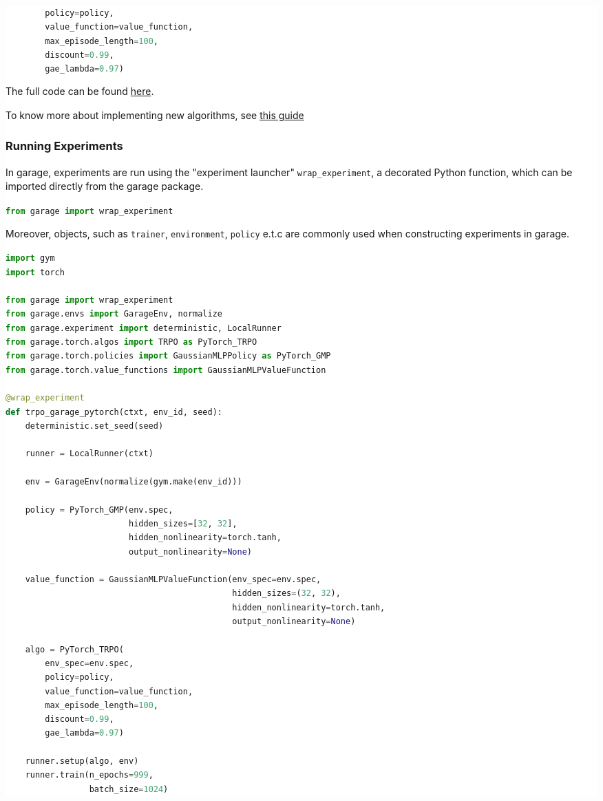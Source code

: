 ```py
        policy=policy,
        value_function=value_function,
        max_episode_length=100,
        discount=0.99,
        gae_lambda=0.97)

```

The full code can be found [here](https://github.com/rlworkgroup/garage/blob/master/benchmarks/src/garage_benchmarks/experiments/algos/trpo_garage_pytorch.py).

To know more about implementing new algorithms, see [this guide](https://garage.readthedocs.io/en/latest/user/implement_algo.html)

### Running Experiments

In garage, experiments are run using the "experiment launcher" `wrap_experiment`, a decorated Python function, which can be imported directly from the garage package.

```py
from garage import wrap_experiment
```

Moreover, objects, such as `trainer`, `environment`, `policy` e.t.c are commonly used when constructing experiments in garage.

```py
import gym
import torch

from garage import wrap_experiment
from garage.envs import GarageEnv, normalize
from garage.experiment import deterministic, LocalRunner
from garage.torch.algos import TRPO as PyTorch_TRPO
from garage.torch.policies import GaussianMLPPolicy as PyTorch_GMP
from garage.torch.value_functions import GaussianMLPValueFunction

@wrap_experiment
def trpo_garage_pytorch(ctxt, env_id, seed):
    deterministic.set_seed(seed)

    runner = LocalRunner(ctxt)

    env = GarageEnv(normalize(gym.make(env_id)))

    policy = PyTorch_GMP(env.spec,
                         hidden_sizes=[32, 32],
                         hidden_nonlinearity=torch.tanh,
                         output_nonlinearity=None)

    value_function = GaussianMLPValueFunction(env_spec=env.spec,
                                              hidden_sizes=(32, 32),
                                              hidden_nonlinearity=torch.tanh,
                                              output_nonlinearity=None)

    algo = PyTorch_TRPO(
        env_spec=env.spec,
        policy=policy,
        value_function=value_function,
        max_episode_length=100,
        discount=0.99,
        gae_lambda=0.97)

    runner.setup(algo, env)
    runner.train(n_epochs=999,
                 batch_size=1024)
```